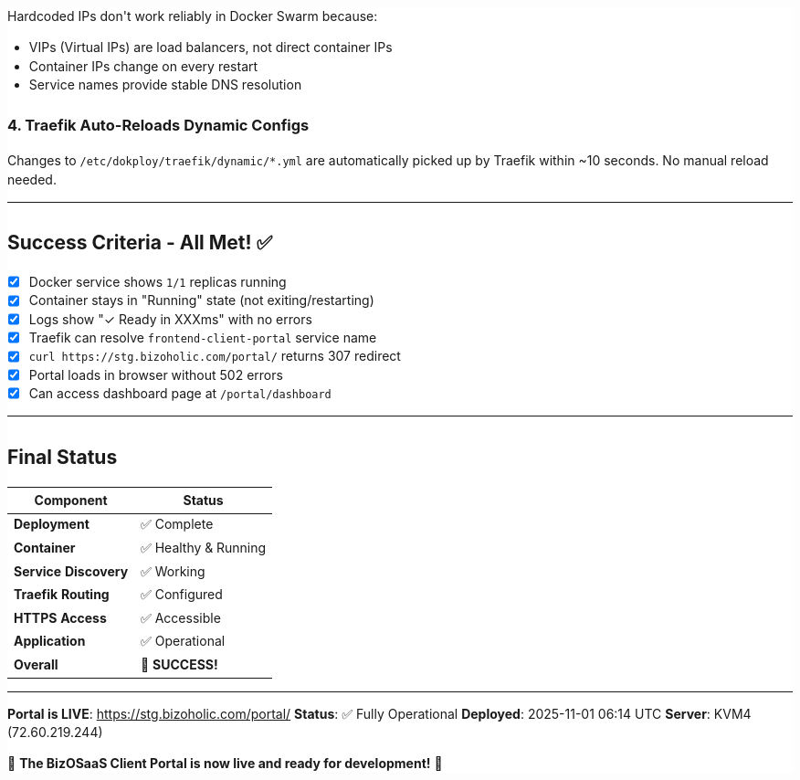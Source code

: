 Hardcoded IPs don't work reliably in Docker Swarm because:
- VIPs (Virtual IPs) are load balancers, not direct container IPs
- Container IPs change on every restart
- Service names provide stable DNS resolution

### 4. Traefik Auto-Reloads Dynamic Configs

Changes to `/etc/dokploy/traefik/dynamic/*.yml` are automatically picked up by Traefik within ~10 seconds. No manual reload needed.

---

## Success Criteria - All Met! ✅

- [x] Docker service shows `1/1` replicas running
- [x] Container stays in "Running" state (not exiting/restarting)
- [x] Logs show "✓ Ready in XXXms" with no errors
- [x] Traefik can resolve `frontend-client-portal` service name
- [x] `curl https://stg.bizoholic.com/portal/` returns 307 redirect
- [x] Portal loads in browser without 502 errors
- [x] Can access dashboard page at `/portal/dashboard`

---

## Final Status

| Component | Status |
|-----------|--------|
| **Deployment** | ✅ Complete |
| **Container** | ✅ Healthy & Running |
| **Service Discovery** | ✅ Working |
| **Traefik Routing** | ✅ Configured |
| **HTTPS Access** | ✅ Accessible |
| **Application** | ✅ Operational |
| **Overall** | 🎉 **SUCCESS!** |

---

**Portal is LIVE**: https://stg.bizoholic.com/portal/
**Status**: ✅ Fully Operational
**Deployed**: 2025-11-01 06:14 UTC
**Server**: KVM4 (72.60.219.244)

🎉 **The BizOSaaS Client Portal is now live and ready for development!** 🎉
